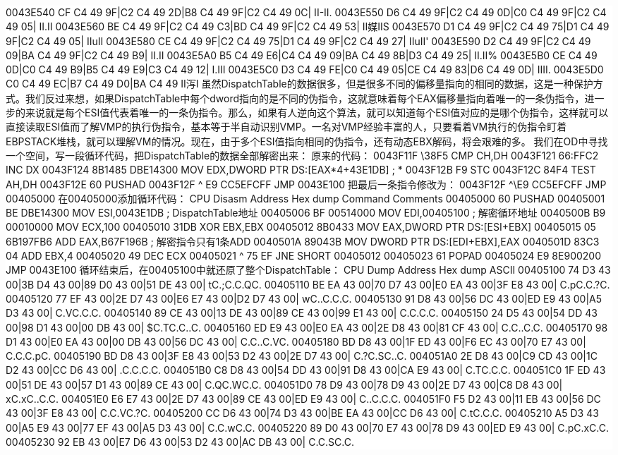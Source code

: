 0043E540 CF C4 49 9F|C2 C4 49 2D|B8 C4 49 9F|C2 C4 49 0C| II-II.
0043E550 D6 C4 49 9F|C2 C4 49 0D|C0 C4 49 9F|C2 C4 49 05| II.II
0043E560 BE C4 49 9F|C2 C4 49 C3|BD C4 49 9F|C2 C4 49 53| II媒IIS
0043E570 D1 C4 49 9F|C2 C4 49 75|D1 C4 49 9F|C2 C4 49 05| IIuII
0043E580 CE C4 49 9F|C2 C4 49 75|D1 C4 49 9F|C2 C4 49 27| IIuII'
0043E590 D2 C4 49 9F|C2 C4 49 09|BA C4 49 9F|C2 C4 49 B9| II.II
0043E5A0 B5 C4 49 E6|C4 C4 49 09|BA C4 49 8B|D3 C4 49 25| II.II%
0043E5B0 CE C4 49 0D|C0 C4 49 B9|B5 C4 49 E9|C3 C4 49 12| I.III
0043E5C0 D3 C4 49 FE|C0 C4 49 05|CE C4 49 83|D6 C4 49 0D| IIII.
0043E5D0 C0 C4 49 EC|B7 C4 49 D0|BA C4 49           II泻I
虽然DispatchTable的数据很多，但是很多不同的偏移量指向的相同的数据，这是一种保护方式。我们反过来想，如果DispatchTable中每个dword指向的是不同的伪指令，这就意味着每个EAX偏移量指向着唯一的一条伪指令，进一步的来说就是每个ESI值代表着唯一的一条伪指令。那么，如果有人逆向这个算法，就可以知道每个ESI值对应的是哪个伪指令，这样就可以直接读取ESI值而了解VMP的执行伪指令，基本等于半自动识别VMP。一名对VMP经验丰富的人，只要看着VM执行的伪指令盯着EBPSTACK堆栈，就可以理解VM的情况。现在，由于多个ESI值指向相同的伪指令，还有动态EBX解码，将会艰难的多。
我们在OD中寻找一个空间，写一段循环代码，把DispatchTable的数据全部解密出来：
原来的代码：
0043F11F  \38F5        CMP CH,DH
0043F121  66:FFC2      INC DX
0043F124  8B1485 DBE14300 MOV EDX,DWORD PTR DS:[EAX*4+43E1DB]    ; *
0043F12B  F9         STC
0043F12C  84F4        TEST AH,DH
0043F12E  60         PUSHAD
0043F12F ^ E9 CC5EFCFF   JMP 0043E100
把最后一条指令修改为：
0043F12F ^\E9 CC5EFCFF   JMP 00405000
在00405000添加循环代码：
CPU Disasm
Address  Hex dump      Command                      Comments
00405000  60         PUSHAD
00405001  BE DBE14300   MOV ESI,0043E1DB                ; DispatchTable地址
00405006  BF 00514000   MOV EDI,00405100                ; 解密循环地址
0040500B  B9 00010000   MOV ECX,100
00405010  31DB        XOR EBX,EBX
00405012  8B0433      MOV EAX,DWORD PTR DS:[ESI+EBX]
00405015  05 6B197FB6   ADD EAX,B67F196B                ; 解密指令只有1条ADD
0040501A  89043B      MOV DWORD PTR DS:[EDI+EBX],EAX
0040501D  83C3 04      ADD EBX,4
00405020  49         DEC ECX
00405021 ^ 75 EF       JNE SHORT 00405012
00405023  61         POPAD
00405024  E9 8E900200   JMP 0043E100
循环结束后，在00405100中就还原了整个DispatchTable：
CPU Dump
Address  Hex dump                           ASCII
00405100 74 D3 43 00|3B D4 43 00|89 D0 43 00|51 DE 43 00| tC.;C.C.QC.
00405110 BE EA 43 00|70 D7 43 00|E0 EA 43 00|3F E8 43 00| C.pC.C.?C.
00405120 77 EF 43 00|2E D7 43 00|E6 E7 43 00|D2 D7 43 00| wC..C.C.C.
00405130 91 D8 43 00|56 DC 43 00|ED E9 43 00|A5 D3 43 00| C.VC.C.C.
00405140 89 CE 43 00|13 DE 43 00|89 CE 43 00|99 E1 43 00| C.C.C.C.
00405150 24 D5 43 00|54 DD 43 00|98 D1 43 00|00 DB 43 00| $C.TC.C..C.
00405160 ED E9 43 00|E0 EA 43 00|2E D8 43 00|81 CF 43 00| C.C..C.C.
00405170 98 D1 43 00|E0 EA 43 00|00 DB 43 00|56 DC 43 00| C.C..C.VC.
00405180 BD D8 43 00|1F ED 43 00|F6 EC 43 00|70 E7 43 00| C.C.C.pC.
00405190 BD D8 43 00|3F E8 43 00|53 D2 43 00|2E D7 43 00| C.?C.SC..C.
004051A0 2E D8 43 00|C9 CD 43 00|1C D2 43 00|CC D6 43 00| .C.C.C.C.
004051B0 C8 D8 43 00|54 DD 43 00|91 D8 43 00|CA E9 43 00| C.TC.C.C.
004051C0 1F ED 43 00|51 DE 43 00|57 D1 43 00|89 CE 43 00| C.QC.WC.C.
004051D0 78 D9 43 00|78 D9 43 00|2E D7 43 00|C8 D8 43 00| xC.xC..C.C.
004051E0 E6 E7 43 00|2E D7 43 00|89 CE 43 00|ED E9 43 00| C..C.C.C.
004051F0 F5 D2 43 00|11 EB 43 00|56 DC 43 00|3F E8 43 00| C.C.VC.?C.
00405200 CC D6 43 00|74 D3 43 00|BE EA 43 00|CC D6 43 00| C.tC.C.C.
00405210 A5 D3 43 00|A5 E9 43 00|77 EF 43 00|A5 D3 43 00| C.C.wC.C.
00405220 89 D0 43 00|70 E7 43 00|78 D9 43 00|ED E9 43 00| C.pC.xC.C.
00405230 92 EB 43 00|E7 D6 43 00|53 D2 43 00|AC DB 43 00| C.C.SC.C.